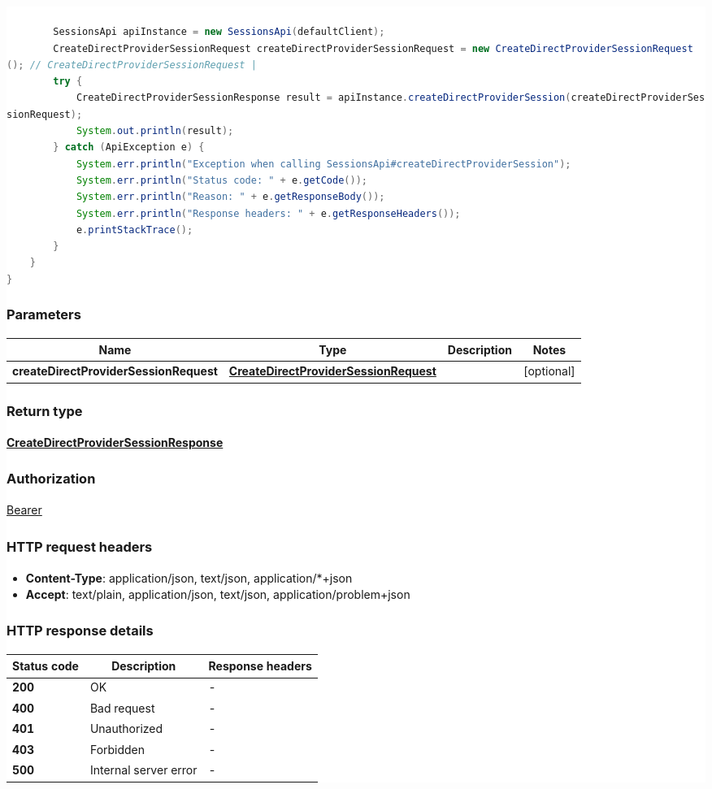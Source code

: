 ```java

        SessionsApi apiInstance = new SessionsApi(defaultClient);
        CreateDirectProviderSessionRequest createDirectProviderSessionRequest = new CreateDirectProviderSessionRequest(); // CreateDirectProviderSessionRequest | 
        try {
            CreateDirectProviderSessionResponse result = apiInstance.createDirectProviderSession(createDirectProviderSessionRequest);
            System.out.println(result);
        } catch (ApiException e) {
            System.err.println("Exception when calling SessionsApi#createDirectProviderSession");
            System.err.println("Status code: " + e.getCode());
            System.err.println("Reason: " + e.getResponseBody());
            System.err.println("Response headers: " + e.getResponseHeaders());
            e.printStackTrace();
        }
    }
}
```

### Parameters


| Name | Type | Description  | Notes |
|------------- | ------------- | ------------- | -------------|
| **createDirectProviderSessionRequest** | [**CreateDirectProviderSessionRequest**](CreateDirectProviderSessionRequest.md)|  | [optional] |

### Return type

[**CreateDirectProviderSessionResponse**](CreateDirectProviderSessionResponse.md)


### Authorization

[Bearer](../README.md#Bearer)

### HTTP request headers

- **Content-Type**: application/json, text/json, application/*+json
- **Accept**: text/plain, application/json, text/json, application/problem+json

### HTTP response details
| Status code | Description | Response headers |
|-------------|-------------|------------------|
| **200** | OK |  -  |
| **400** | Bad request |  -  |
| **401** | Unauthorized |  -  |
| **403** | Forbidden |  -  |
| **500** | Internal server error |  -  |
